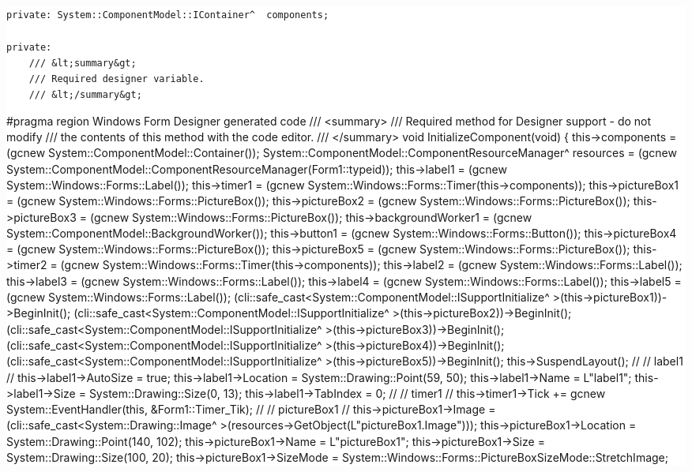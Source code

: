 

	private: System::ComponentModel::IContainer^  components;

	private:
		/// &lt;summary&gt;
		/// Required designer variable.
		/// &lt;/summary&gt;


#pragma region Windows Form Designer generated code
		/// &lt;summary&gt;
		/// Required method for Designer support - do not modify
		/// the contents of this method with the code editor.
		/// &lt;/summary&gt;
		void InitializeComponent(void)
		{
			this-&gt;components = (gcnew System::ComponentModel::Container());
			System::ComponentModel::ComponentResourceManager^  resources = (gcnew System::ComponentModel::ComponentResourceManager(Form1::typeid));
			this-&gt;label1 = (gcnew System::Windows::Forms::Label());
			this-&gt;timer1 = (gcnew System::Windows::Forms::Timer(this-&gt;components));
			this-&gt;pictureBox1 = (gcnew System::Windows::Forms::PictureBox());
			this-&gt;pictureBox2 = (gcnew System::Windows::Forms::PictureBox());
			this-&gt;pictureBox3 = (gcnew System::Windows::Forms::PictureBox());
			this-&gt;backgroundWorker1 = (gcnew System::ComponentModel::BackgroundWorker());
			this-&gt;button1 = (gcnew System::Windows::Forms::Button());
			this-&gt;pictureBox4 = (gcnew System::Windows::Forms::PictureBox());
			this-&gt;pictureBox5 = (gcnew System::Windows::Forms::PictureBox());
			this-&gt;timer2 = (gcnew System::Windows::Forms::Timer(this-&gt;components));
			this-&gt;label2 = (gcnew System::Windows::Forms::Label());
			this-&gt;label3 = (gcnew System::Windows::Forms::Label());
			this-&gt;label4 = (gcnew System::Windows::Forms::Label());
			this-&gt;label5 = (gcnew System::Windows::Forms::Label());
			(cli::safe_cast&lt;System::ComponentModel::ISupportInitialize^  &gt;(this-&gt;pictureBox1))-&gt;BeginInit();
			(cli::safe_cast&lt;System::ComponentModel::ISupportInitialize^  &gt;(this-&gt;pictureBox2))-&gt;BeginInit();
			(cli::safe_cast&lt;System::ComponentModel::ISupportInitialize^  &gt;(this-&gt;pictureBox3))-&gt;BeginInit();
			(cli::safe_cast&lt;System::ComponentModel::ISupportInitialize^  &gt;(this-&gt;pictureBox4))-&gt;BeginInit();
			(cli::safe_cast&lt;System::ComponentModel::ISupportInitialize^  &gt;(this-&gt;pictureBox5))-&gt;BeginInit();
			this-&gt;SuspendLayout();
			// 
			// label1
			// 
			this-&gt;label1-&gt;AutoSize = true;
			this-&gt;label1-&gt;Location = System::Drawing::Point(59, 50);
			this-&gt;label1-&gt;Name = L&quot;label1&quot;;
			this-&gt;label1-&gt;Size = System::Drawing::Size(0, 13);
			this-&gt;label1-&gt;TabIndex = 0;
			// 
			// timer1
			// 
			this-&gt;timer1-&gt;Tick &#43;= gcnew System::EventHandler(this, &amp;Form1::Timer_Tik);
			// 
			// pictureBox1
			// 
			this-&gt;pictureBox1-&gt;Image = (cli::safe_cast&lt;System::Drawing::Image^  &gt;(resources-&gt;GetObject(L&quot;pictureBox1.Image&quot;)));
			this-&gt;pictureBox1-&gt;Location = System::Drawing::Point(140, 102);
			this-&gt;pictureBox1-&gt;Name = L&quot;pictureBox1&quot;;
			this-&gt;pictureBox1-&gt;Size = System::Drawing::Size(100, 20);
			this-&gt;pictureBox1-&gt;SizeMode = System::Windows::Forms::PictureBoxSizeMode::StretchImage;